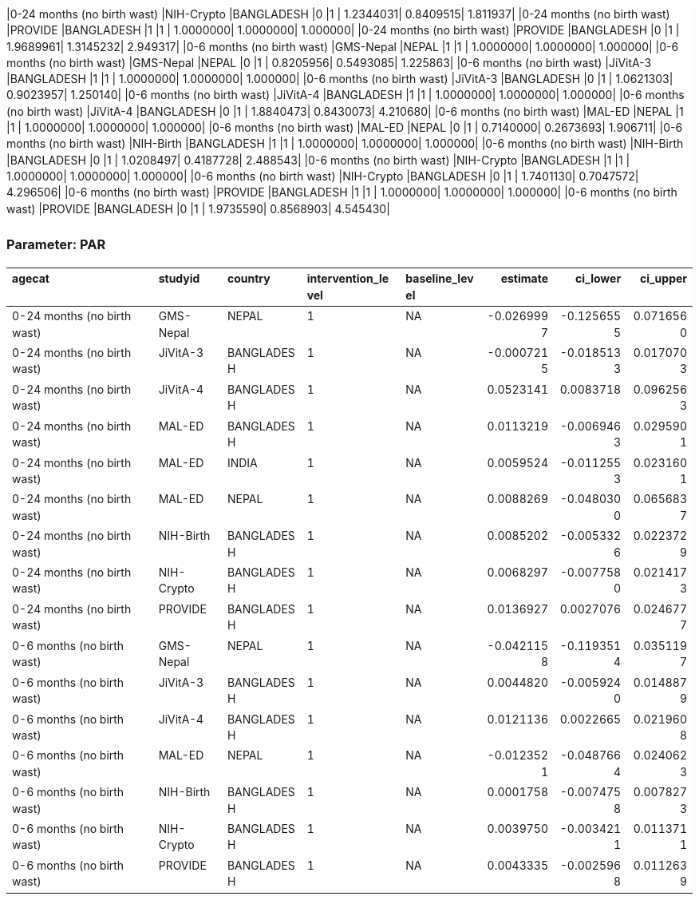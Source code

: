 |0-24 months (no birth wast) |NIH-Crypto |BANGLADESH |0                  |1              | 1.2344031| 0.8409515| 1.811937|
|0-24 months (no birth wast) |PROVIDE    |BANGLADESH |1                  |1              | 1.0000000| 1.0000000| 1.000000|
|0-24 months (no birth wast) |PROVIDE    |BANGLADESH |0                  |1              | 1.9689961| 1.3145232| 2.949317|
|0-6 months (no birth wast)  |GMS-Nepal  |NEPAL      |1                  |1              | 1.0000000| 1.0000000| 1.000000|
|0-6 months (no birth wast)  |GMS-Nepal  |NEPAL      |0                  |1              | 0.8205956| 0.5493085| 1.225863|
|0-6 months (no birth wast)  |JiVitA-3   |BANGLADESH |1                  |1              | 1.0000000| 1.0000000| 1.000000|
|0-6 months (no birth wast)  |JiVitA-3   |BANGLADESH |0                  |1              | 1.0621303| 0.9023957| 1.250140|
|0-6 months (no birth wast)  |JiVitA-4   |BANGLADESH |1                  |1              | 1.0000000| 1.0000000| 1.000000|
|0-6 months (no birth wast)  |JiVitA-4   |BANGLADESH |0                  |1              | 1.8840473| 0.8430073| 4.210680|
|0-6 months (no birth wast)  |MAL-ED     |NEPAL      |1                  |1              | 1.0000000| 1.0000000| 1.000000|
|0-6 months (no birth wast)  |MAL-ED     |NEPAL      |0                  |1              | 0.7140000| 0.2673693| 1.906711|
|0-6 months (no birth wast)  |NIH-Birth  |BANGLADESH |1                  |1              | 1.0000000| 1.0000000| 1.000000|
|0-6 months (no birth wast)  |NIH-Birth  |BANGLADESH |0                  |1              | 1.0208497| 0.4187728| 2.488543|
|0-6 months (no birth wast)  |NIH-Crypto |BANGLADESH |1                  |1              | 1.0000000| 1.0000000| 1.000000|
|0-6 months (no birth wast)  |NIH-Crypto |BANGLADESH |0                  |1              | 1.7401130| 0.7047572| 4.296506|
|0-6 months (no birth wast)  |PROVIDE    |BANGLADESH |1                  |1              | 1.0000000| 1.0000000| 1.000000|
|0-6 months (no birth wast)  |PROVIDE    |BANGLADESH |0                  |1              | 1.9735590| 0.8568903| 4.545430|


### Parameter: PAR


|agecat                      |studyid    |country    |intervention_level |baseline_level |   estimate|   ci_lower|  ci_upper|
|:---------------------------|:----------|:----------|:------------------|:--------------|----------:|----------:|---------:|
|0-24 months (no birth wast) |GMS-Nepal  |NEPAL      |1                  |NA             | -0.0269997| -0.1256555| 0.0716560|
|0-24 months (no birth wast) |JiVitA-3   |BANGLADESH |1                  |NA             | -0.0007215| -0.0185133| 0.0170703|
|0-24 months (no birth wast) |JiVitA-4   |BANGLADESH |1                  |NA             |  0.0523141|  0.0083718| 0.0962563|
|0-24 months (no birth wast) |MAL-ED     |BANGLADESH |1                  |NA             |  0.0113219| -0.0069463| 0.0295901|
|0-24 months (no birth wast) |MAL-ED     |INDIA      |1                  |NA             |  0.0059524| -0.0112553| 0.0231601|
|0-24 months (no birth wast) |MAL-ED     |NEPAL      |1                  |NA             |  0.0088269| -0.0480300| 0.0656837|
|0-24 months (no birth wast) |NIH-Birth  |BANGLADESH |1                  |NA             |  0.0085202| -0.0053326| 0.0223729|
|0-24 months (no birth wast) |NIH-Crypto |BANGLADESH |1                  |NA             |  0.0068297| -0.0077580| 0.0214173|
|0-24 months (no birth wast) |PROVIDE    |BANGLADESH |1                  |NA             |  0.0136927|  0.0027076| 0.0246777|
|0-6 months (no birth wast)  |GMS-Nepal  |NEPAL      |1                  |NA             | -0.0421158| -0.1193514| 0.0351197|
|0-6 months (no birth wast)  |JiVitA-3   |BANGLADESH |1                  |NA             |  0.0044820| -0.0059240| 0.0148879|
|0-6 months (no birth wast)  |JiVitA-4   |BANGLADESH |1                  |NA             |  0.0121136|  0.0022665| 0.0219608|
|0-6 months (no birth wast)  |MAL-ED     |NEPAL      |1                  |NA             | -0.0123521| -0.0487664| 0.0240623|
|0-6 months (no birth wast)  |NIH-Birth  |BANGLADESH |1                  |NA             |  0.0001758| -0.0074758| 0.0078273|
|0-6 months (no birth wast)  |NIH-Crypto |BANGLADESH |1                  |NA             |  0.0039750| -0.0034211| 0.0113711|
|0-6 months (no birth wast)  |PROVIDE    |BANGLADESH |1                  |NA             |  0.0043335| -0.0025968| 0.0112639|
